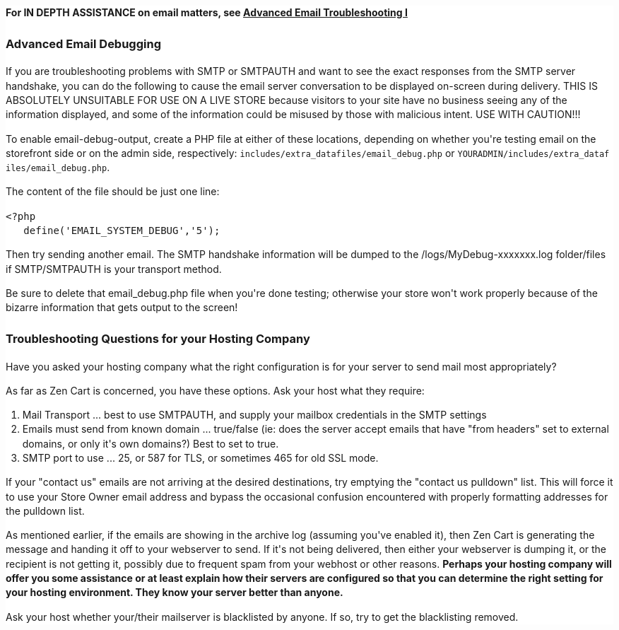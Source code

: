 **For IN DEPTH ASSISTANCE on email matters, see [Advanced Email Troubleshooting I](/user/email/advanced_email_troubleshooting_1/)**

### <span class="mw-headline" id="Advanced_Email_Debugging">Advanced Email Debugging</span> 

If you are troubleshooting problems with SMTP or SMTPAUTH and want to see the exact responses from the SMTP server handshake, you can do the following to cause the email server conversation to be displayed on-screen during delivery. THIS IS ABSOLUTELY UNSUITABLE FOR USE ON A LIVE STORE because visitors to your site have no business seeing any of the information displayed, and some of the information could be misused by those with malicious intent. USE WITH CAUTION!!!

To enable email-debug-output, create a PHP file at either of these locations, depending on whether you're testing email on the storefront side or on the admin side, respectively: `includes/extra_datafiles/email_debug.php` or `YOURADMIN/includes/extra_datafiles/email_debug.php`. 

The content of the file should be just one line:

<pre>
&lt;?php 
   define('EMAIL_SYSTEM_DEBUG','5');
</pre>

Then try sending another email. The SMTP handshake information will be dumped to the /logs/MyDebug-xxxxxxx.log folder/files if SMTP/SMTPAUTH is your transport method.

Be sure to delete that email_debug.php file when you're done testing; otherwise your store won't work properly because of the bizarre information that gets output to the screen!

### <span class="mw-headline" id="Troubleshooting_Questions_for_your_Hosting_Company">Troubleshooting Questions for your Hosting Company</span>

Have you asked your hosting company what the right configuration is for your server to send mail most appropriately?

As far as Zen Cart is concerned, you have these options. Ask your host what they require:

1.  Mail Transport ... best to use SMTPAUTH, and supply your mailbox credentials in the SMTP settings
2.  Emails must send from known domain ... true/false (ie: does the server accept emails that have "from headers" set to external domains, or only it's own domains?) Best to set to true.
3.  SMTP port to use ... 25, or 587 for TLS, or sometimes 465 for old SSL mode.

If your "contact us" emails are not arriving at the desired destinations, try emptying the "contact us pulldown" list. This will force it to use your Store Owner email address and bypass the occasional confusion encountered with properly formatting addresses for the pulldown list.

As mentioned earlier, if the emails are showing in the archive log (assuming you've enabled it), then Zen Cart is generating the message and handing it off to your webserver to send. If it's not being delivered, then either your webserver is dumping it, or the recipient is not getting it, possibly due to frequent spam from your webhost or other reasons. **Perhaps your hosting company will offer you some assistance or at least explain how their servers are configured so that you can determine the right setting for your hosting environment. They know your server better than anyone.**

Ask your host whether your/their mailserver is blacklisted by anyone. If so, try to get the blacklisting removed.
